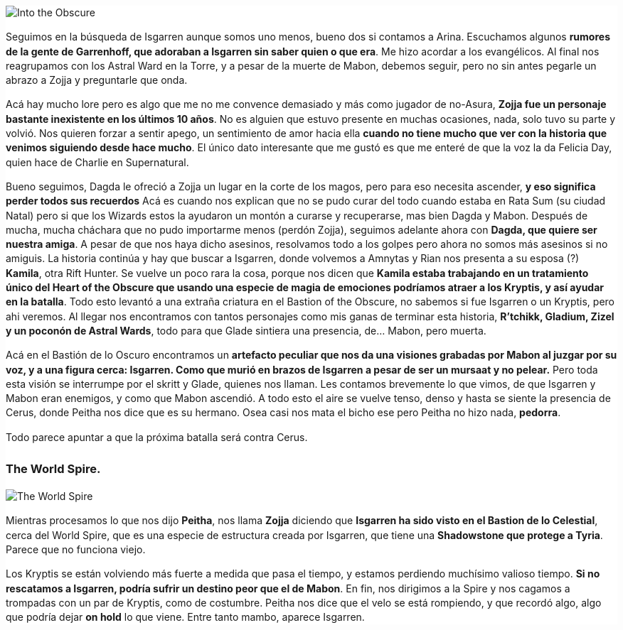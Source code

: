 ![Into the Obscure](https://wiki.guildwars2.com/images/2/26/The_Wizard%27s_Tower_loading_screen.png)

Seguimos en la búsqueda de Isgarren aunque somos uno menos, bueno dos si contamos a Arina. Escuchamos algunos **rumores de la gente de Garrenhoff, que adoraban a Isgarren sin saber quien o que era**. Me hizo acordar a los evangélicos. Al final nos reagrupamos con los Astral Ward en la Torre, y a pesar de la muerte de Mabon, debemos seguir, pero no sin antes pegarle un abrazo a Zojja y preguntarle que onda.

Acá hay mucho lore pero es algo que me no me convence demasiado y más como jugador de no-Asura, **Zojja fue un personaje bastante inexistente en los últimos 10 años**. No es alguien que estuvo presente en muchas ocasiones, nada, solo tuvo su parte y volvió. Nos quieren forzar a sentir apego, un sentimiento de amor hacia ella **cuando no tiene mucho que ver con la historia que venimos siguiendo desde hace mucho**. El único dato interesante que me gustó es que me enteré de que la voz la da Felicia Day, quien hace de Charlie en Supernatural.

Bueno seguimos, Dagda le ofreció a Zojja un lugar en la corte de los magos, pero para eso necesita ascender, **y eso significa perder todos sus recuerdos** Acá es cuando nos explican que no se pudo curar del todo cuando estaba en Rata Sum (su ciudad Natal) pero si que los Wizards estos la ayudaron un montón a curarse y recuperarse, mas bien Dagda y Mabon. Después de mucha, mucha cháchara que no pudo importarme menos (perdón Zojja), seguimos adelante ahora con **Dagda, que quiere ser nuestra amiga**. A pesar de que nos haya dicho asesinos, resolvamos todo a los golpes pero ahora no somos más asesinos si no amiguis. La historia continúa y hay que buscar a Isgarren, donde volvemos a Amnytas y Rian nos presenta a su esposa (?) **Kamila**, otra Rift Hunter. Se vuelve un poco rara la cosa, porque nos dicen que **Kamila estaba trabajando en un tratamiento único del Heart of the Obscure que usando una especie de magia de emociones podríamos atraer a los Kryptis, y así ayudar en la batalla**. Todo esto levantó a una extraña criatura en el Bastion of the Obscure, no sabemos si fue Isgarren o un Kryptis, pero ahi veremos. Al llegar nos encontramos con tantos personajes como mis ganas de terminar esta historia, **R’tchikk, Gladium, Zizel y un poconón de Astral Wards**, todo para que Glade sintiera una presencia, de… Mabon, pero muerta.

Acá en el Bastión de lo Oscuro encontramos un **artefacto peculiar que nos da una visiones grabadas por Mabon al juzgar por su voz, y a una figura cerca: Isgarren. Como que murió en brazos de Isgarren a pesar de ser un mursaat y no pelear.** Pero toda esta visión se interrumpe por el skritt y Glade, quienes nos llaman. Les contamos brevemente lo que vimos, de que Isgarren y Mabon eran enemigos, y como que Mabon ascendió. A todo esto el aire se vuelve tenso, denso y hasta se siente la presencia de Cerus, donde Peitha nos dice que es su hermano. Osea casi nos mata el bicho ese pero Peitha no hizo nada, **pedorra**.

Todo parece apuntar a que la próxima batalla será contra Cerus.

### The World Spire.

![The World Spire](https://wiki.guildwars2.com/images/7/71/Amnytas_loading_screen.png)

Mientras procesamos lo que nos dijo **Peitha**, nos llama **Zojja** diciendo que **Isgarren ha sido visto en el Bastion de lo Celestial**, cerca del World Spire, que es una especie de estructura creada por Isgarren, que tiene una **Shadowstone que protege a Tyria**. Parece que no funciona viejo.

Los Kryptis se están volviendo más fuerte a medida que pasa el tiempo, y estamos perdiendo muchísimo valioso tiempo. **Si no rescatamos a Isgarren, podría sufrir un destino peor que el de Mabon**. En fin, nos dirigimos a la Spire y nos cagamos a trompadas con un par de Kryptis, como de costumbre. Peitha nos dice que el velo se está rompiendo, y que recordó algo, algo que podría dejar **on hold** lo que viene. Entre tanto mambo, aparece Isgarren.
